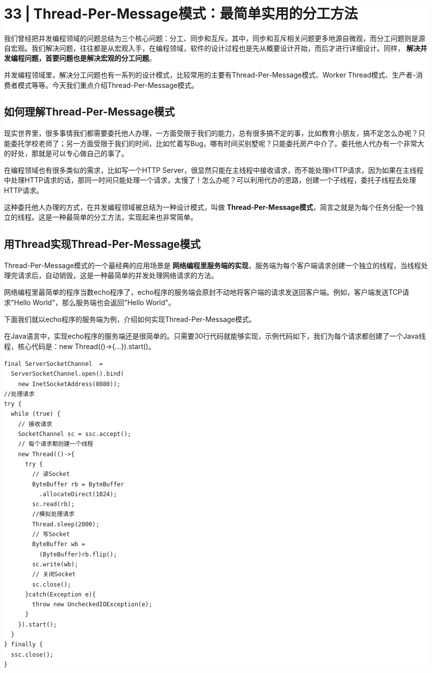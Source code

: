 # 33 | Thread-Per-Message模式：最简单实用的分工方法
<audio src='./33-Thread-Per-Message模式：最简单实用的分工方法.mp3' controls></audio>
我们曾经把并发编程领域的问题总结为三个核心问题：分工、同步和互斥。其中，同步和互斥相关问题更多地源自微观，而分工问题则是源自宏观。我们解决问题，往往都是从宏观入手，在编程领域，软件的设计过程也是先从概要设计开始，而后才进行详细设计。同样， **解决并发编程问题，首要问题也是解决宏观的分工问题**。

并发编程领域里，解决分工问题也有一系列的设计模式，比较常用的主要有Thread-Per-Message模式、Worker Thread模式、生产者-消费者模式等等。今天我们重点介绍Thread-Per-Message模式。

## 如何理解Thread-Per-Message模式

现实世界里，很多事情我们都需要委托他人办理，一方面受限于我们的能力，总有很多搞不定的事，比如教育小朋友，搞不定怎么办呢？只能委托学校老师了；另一方面受限于我们的时间，比如忙着写Bug，哪有时间买别墅呢？只能委托房产中介了。委托他人代办有一个非常大的好处，那就是可以专心做自己的事了。

在编程领域也有很多类似的需求，比如写一个HTTP Server，很显然只能在主线程中接收请求，而不能处理HTTP请求，因为如果在主线程中处理HTTP请求的话，那同一时间只能处理一个请求，太慢了！怎么办呢？可以利用代办的思路，创建一个子线程，委托子线程去处理HTTP请求。

这种委托他人办理的方式，在并发编程领域被总结为一种设计模式，叫做 **Thread-Per-Message模式**，简言之就是为每个任务分配一个独立的线程。这是一种最简单的分工方法，实现起来也非常简单。

## 用Thread实现Thread-Per-Message模式

Thread-Per-Message模式的一个最经典的应用场景是 **网络编程里服务端的实现**，服务端为每个客户端请求创建一个独立的线程，当线程处理完请求后，自动销毁，这是一种最简单的并发处理网络请求的方法。

网络编程里最简单的程序当数echo程序了，echo程序的服务端会原封不动地将客户端的请求发送回客户端。例如，客户端发送TCP请求"Hello World"，那么服务端也会返回"Hello World"。

下面我们就以echo程序的服务端为例，介绍如何实现Thread-Per-Message模式。

在Java语言中，实现echo程序的服务端还是很简单的。只需要30行代码就能够实现，示例代码如下，我们为每个请求都创建了一个Java线程，核心代码是：new Thread(()->{...}).start()。

```
final ServerSocketChannel  =
  ServerSocketChannel.open().bind(
    new InetSocketAddress(8080));
//处理请求
try {
  while (true) {
    // 接收请求
    SocketChannel sc = ssc.accept();
    // 每个请求都创建一个线程
    new Thread(()->{
      try {
        // 读Socket
        ByteBuffer rb = ByteBuffer
          .allocateDirect(1024);
        sc.read(rb);
        //模拟处理请求
        Thread.sleep(2000);
        // 写Socket
        ByteBuffer wb =
          (ByteBuffer)rb.flip();
        sc.write(wb);
        // 关闭Socket
        sc.close();
      }catch(Exception e){
        throw new UncheckedIOException(e);
      }
    }).start();
  }
} finally {
  ssc.close();
}

```